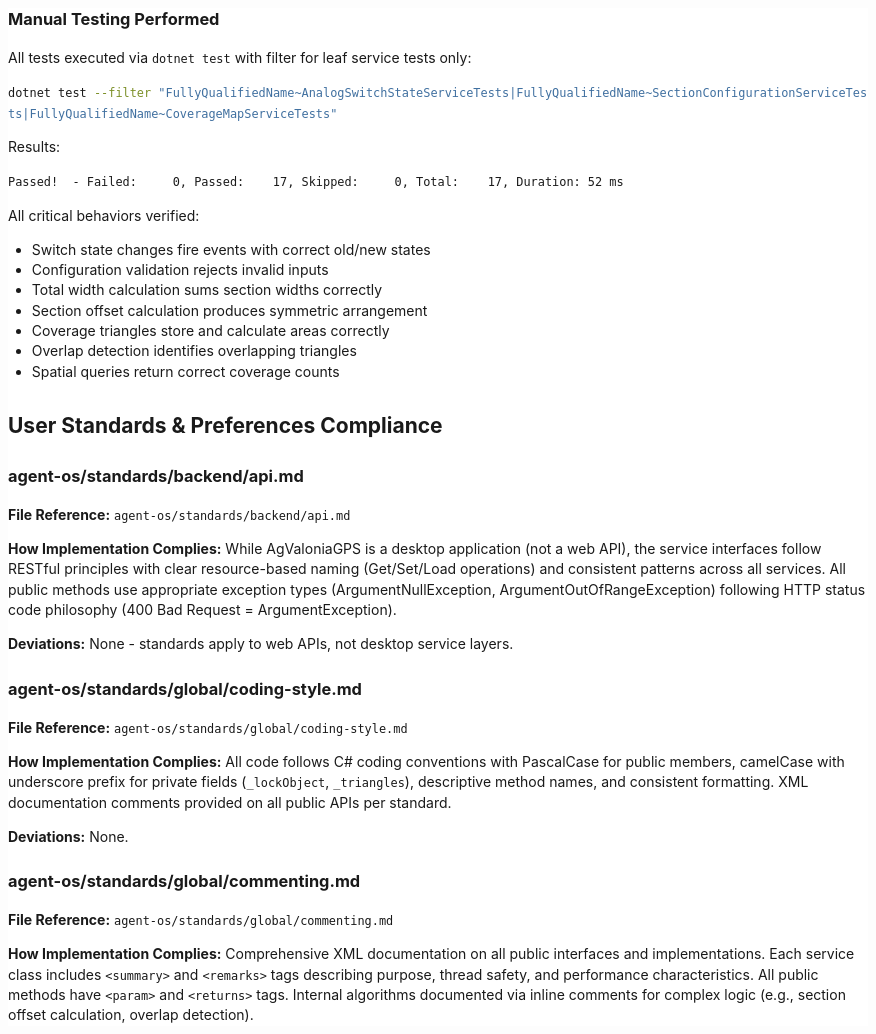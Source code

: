 ### Manual Testing Performed
All tests executed via `dotnet test` with filter for leaf service tests only:
```bash
dotnet test --filter "FullyQualifiedName~AnalogSwitchStateServiceTests|FullyQualifiedName~SectionConfigurationServiceTests|FullyQualifiedName~CoverageMapServiceTests"
```

Results:
```
Passed!  - Failed:     0, Passed:    17, Skipped:     0, Total:    17, Duration: 52 ms
```

All critical behaviors verified:
- Switch state changes fire events with correct old/new states
- Configuration validation rejects invalid inputs
- Total width calculation sums section widths correctly
- Section offset calculation produces symmetric arrangement
- Coverage triangles store and calculate areas correctly
- Overlap detection identifies overlapping triangles
- Spatial queries return correct coverage counts

## User Standards & Preferences Compliance

### agent-os/standards/backend/api.md
**File Reference:** `agent-os/standards/backend/api.md`

**How Implementation Complies:**
While AgValoniaGPS is a desktop application (not a web API), the service interfaces follow RESTful principles with clear resource-based naming (Get/Set/Load operations) and consistent patterns across all services. All public methods use appropriate exception types (ArgumentNullException, ArgumentOutOfRangeException) following HTTP status code philosophy (400 Bad Request = ArgumentException).

**Deviations:** None - standards apply to web APIs, not desktop service layers.

### agent-os/standards/global/coding-style.md
**File Reference:** `agent-os/standards/global/coding-style.md`

**How Implementation Complies:**
All code follows C# coding conventions with PascalCase for public members, camelCase with underscore prefix for private fields (`_lockObject`, `_triangles`), descriptive method names, and consistent formatting. XML documentation comments provided on all public APIs per standard.

**Deviations:** None.

### agent-os/standards/global/commenting.md
**File Reference:** `agent-os/standards/global/commenting.md`

**How Implementation Complies:**
Comprehensive XML documentation on all public interfaces and implementations. Each service class includes `<summary>` and `<remarks>` tags describing purpose, thread safety, and performance characteristics. All public methods have `<param>` and `<returns>` tags. Internal algorithms documented via inline comments for complex logic (e.g., section offset calculation, overlap detection).
